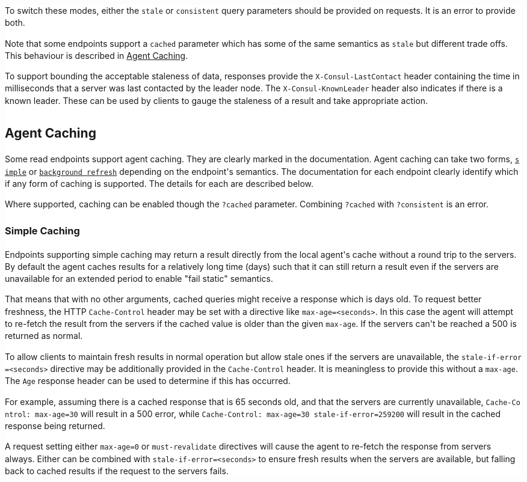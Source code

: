 To switch these modes, either the `stale` or `consistent` query parameters
should be provided on requests. It is an error to provide both.

Note that some endpoints support a `cached` parameter which has some of the same
semantics as `stale` but different trade offs. This behaviour is described in
[Agent Caching](#agent-caching).

To support bounding the acceptable staleness of data, responses provide the
`X-Consul-LastContact` header containing the time in milliseconds that a server
was last contacted by the leader node. The `X-Consul-KnownLeader` header also
indicates if there is a known leader. These can be used by clients to gauge the
staleness of a result and take appropriate action.

## Agent Caching

Some read endpoints support agent caching. They are clearly marked in the
documentation. Agent caching can take two forms, [`simple`](#simple-caching) or 
[`background refresh`](#blocking-refresh-caching) depending on the endpoint's 
semantics. The documentation for each endpoint clearly identify which if any 
form of caching is supported. The details for each are described below.

Where supported, caching can be enabled though the `?cached` parameter.
Combining `?cached` with `?consistent` is an error.

### Simple Caching

Endpoints supporting simple caching may return a result directly from the local
agent's cache without a round trip to the servers. By default the agent caches
results for a relatively long time (days) such that it can still return a result
even if the servers are unavailable for an extended period to enable "fail
static" semantics.

That means that with no other arguments, cached queries might receive a response
which is days old. To request better freshness, the HTTP `Cache-Control` header
may be set with a directive like `max-age=<seconds>`. In this case the agent
will attempt to re-fetch the result from the servers if the cached value is
older than the given `max-age`. If the servers can't be reached a 500 is
returned as normal.

To allow clients to maintain fresh results in normal operation but allow stale
ones if the servers are unavailable, the `stale-if-error=<seconds>` directive
may be additionally provided in the `Cache-Control` header. It is meaningless to
provide this without a `max-age`. The `Age` response header can be used to
determine if this has occurred.

For example, assuming there is a cached response that is 65 seconds old, and
that the servers are currently unavailable, `Cache-Control: max-age=30` will
result in a 500 error, while `Cache-Control: max-age=30 stale-if-error=259200`
will result in the cached response being returned.

A request setting either `max-age=0` or `must-revalidate` directives will cause
the agent to re-fetch the response from servers always. Either can be combined
with `stale-if-error=<seconds>` to ensure fresh results when the servers are
available, but falling back to cached results if the request to the servers
fails.

